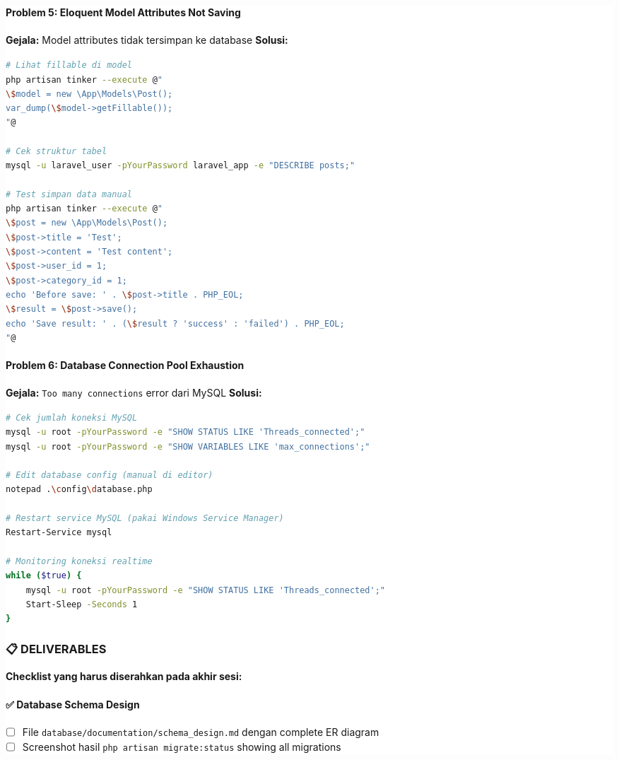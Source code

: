 #### Problem 5: Eloquent Model Attributes Not Saving
**Gejala:** Model attributes tidak tersimpan ke database
**Solusi:**
```bash
# Lihat fillable di model
php artisan tinker --execute @"
\$model = new \App\Models\Post();
var_dump(\$model->getFillable());
"@

# Cek struktur tabel
mysql -u laravel_user -pYourPassword laravel_app -e "DESCRIBE posts;"

# Test simpan data manual
php artisan tinker --execute @"
\$post = new \App\Models\Post();
\$post->title = 'Test';
\$post->content = 'Test content';
\$post->user_id = 1;
\$post->category_id = 1;
echo 'Before save: ' . \$post->title . PHP_EOL;
\$result = \$post->save();
echo 'Save result: ' . (\$result ? 'success' : 'failed') . PHP_EOL;
"@
```

#### Problem 6: Database Connection Pool Exhaustion
**Gejala:** `Too many connections` error dari MySQL
**Solusi:**
```bash
# Cek jumlah koneksi MySQL
mysql -u root -pYourPassword -e "SHOW STATUS LIKE 'Threads_connected';"
mysql -u root -pYourPassword -e "SHOW VARIABLES LIKE 'max_connections';"

# Edit database config (manual di editor)
notepad .\config\database.php

# Restart service MySQL (pakai Windows Service Manager)
Restart-Service mysql

# Monitoring koneksi realtime
while ($true) {
    mysql -u root -pYourPassword -e "SHOW STATUS LIKE 'Threads_connected';"
    Start-Sleep -Seconds 1
}
```

### 📋 DELIVERABLES

**Checklist yang harus diserahkan pada akhir sesi:**

#### ✅ Database Schema Design
- [ ] File `database/documentation/schema_design.md` dengan complete ER diagram
- [ ] Screenshot hasil `php artisan migrate:status` showing all migrations